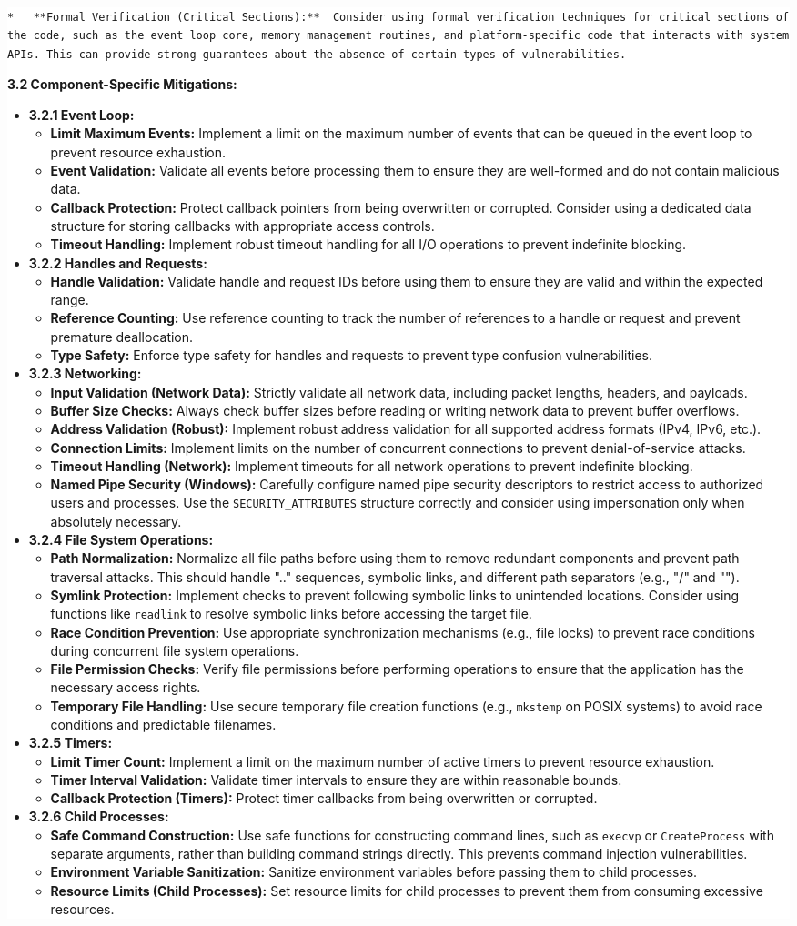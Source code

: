     *   **Formal Verification (Critical Sections):**  Consider using formal verification techniques for critical sections of the code, such as the event loop core, memory management routines, and platform-specific code that interacts with system APIs. This can provide strong guarantees about the absence of certain types of vulnerabilities.

**3.2 Component-Specific Mitigations:**

*   **3.2.1 Event Loop:**
    *   **Limit Maximum Events:**  Implement a limit on the maximum number of events that can be queued in the event loop to prevent resource exhaustion.
    *   **Event Validation:**  Validate all events before processing them to ensure they are well-formed and do not contain malicious data.
    *   **Callback Protection:**  Protect callback pointers from being overwritten or corrupted.  Consider using a dedicated data structure for storing callbacks with appropriate access controls.
    *   **Timeout Handling:**  Implement robust timeout handling for all I/O operations to prevent indefinite blocking.
*   **3.2.2 Handles and Requests:**
    *   **Handle Validation:**  Validate handle and request IDs before using them to ensure they are valid and within the expected range.
    *   **Reference Counting:**  Use reference counting to track the number of references to a handle or request and prevent premature deallocation.
    *   **Type Safety:**  Enforce type safety for handles and requests to prevent type confusion vulnerabilities.
*   **3.2.3 Networking:**
    *   **Input Validation (Network Data):**  Strictly validate all network data, including packet lengths, headers, and payloads.
    *   **Buffer Size Checks:**  Always check buffer sizes before reading or writing network data to prevent buffer overflows.
    *   **Address Validation (Robust):**  Implement robust address validation for all supported address formats (IPv4, IPv6, etc.).
    *   **Connection Limits:**  Implement limits on the number of concurrent connections to prevent denial-of-service attacks.
    *   **Timeout Handling (Network):**  Implement timeouts for all network operations to prevent indefinite blocking.
    *   **Named Pipe Security (Windows):**  Carefully configure named pipe security descriptors to restrict access to authorized users and processes. Use the `SECURITY_ATTRIBUTES` structure correctly and consider using impersonation only when absolutely necessary.
*   **3.2.4 File System Operations:**
    *   **Path Normalization:**  Normalize all file paths before using them to remove redundant components and prevent path traversal attacks.  This should handle ".." sequences, symbolic links, and different path separators (e.g., "/" and "\").
    *   **Symlink Protection:**  Implement checks to prevent following symbolic links to unintended locations.  Consider using functions like `readlink` to resolve symbolic links before accessing the target file.
    *   **Race Condition Prevention:**  Use appropriate synchronization mechanisms (e.g., file locks) to prevent race conditions during concurrent file system operations.
    *   **File Permission Checks:**  Verify file permissions before performing operations to ensure that the application has the necessary access rights.
    *   **Temporary File Handling:** Use secure temporary file creation functions (e.g., `mkstemp` on POSIX systems) to avoid race conditions and predictable filenames.
*   **3.2.5 Timers:**
    *   **Limit Timer Count:**  Implement a limit on the maximum number of active timers to prevent resource exhaustion.
    *   **Timer Interval Validation:**  Validate timer intervals to ensure they are within reasonable bounds.
    *   **Callback Protection (Timers):**  Protect timer callbacks from being overwritten or corrupted.
*   **3.2.6 Child Processes:**
    *   **Safe Command Construction:**  Use safe functions for constructing command lines, such as `execvp` or `CreateProcess` with separate arguments, rather than building command strings directly.  This prevents command injection vulnerabilities.
    *   **Environment Variable Sanitization:**  Sanitize environment variables before passing them to child processes.
    *   **Resource Limits (Child Processes):**  Set resource limits for child processes to prevent them from consuming excessive resources.